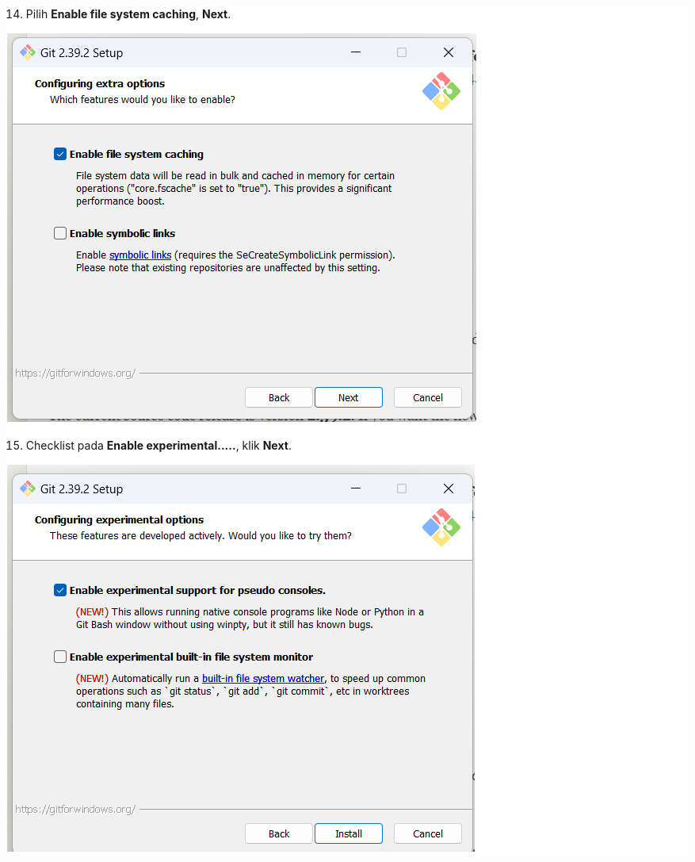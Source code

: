 14. Pilih **Enable file system caching**, **Next**.

![install-14](https://github.com/T41K41/tekn-cloud-computing/blob/cbd4d4058f983aeca852ef9e0229fcad9954127c/minggu-01/gambar/git-single/install-15.png)

15. Checklist pada **Enable experimental.....**, klik **Next**.

![install-15](https://github.com/T41K41/tekn-cloud-computing/blob/cbd4d4058f983aeca852ef9e0229fcad9954127c/minggu-01/gambar/git-single/install-16.png)
